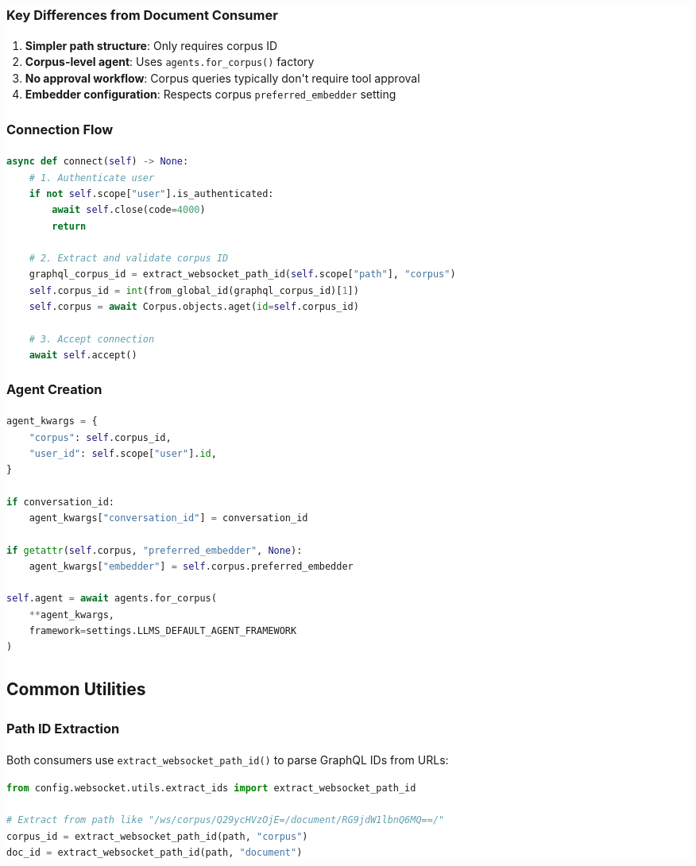 ### Key Differences from Document Consumer

1. **Simpler path structure**: Only requires corpus ID
2. **Corpus-level agent**: Uses `agents.for_corpus()` factory
3. **No approval workflow**: Corpus queries typically don't require tool approval
4. **Embedder configuration**: Respects corpus `preferred_embedder` setting

### Connection Flow

```python
async def connect(self) -> None:
    # 1. Authenticate user
    if not self.scope["user"].is_authenticated:
        await self.close(code=4000)
        return
    
    # 2. Extract and validate corpus ID
    graphql_corpus_id = extract_websocket_path_id(self.scope["path"], "corpus")
    self.corpus_id = int(from_global_id(graphql_corpus_id)[1])
    self.corpus = await Corpus.objects.aget(id=self.corpus_id)
    
    # 3. Accept connection
    await self.accept()
```

### Agent Creation

```python
agent_kwargs = {
    "corpus": self.corpus_id,
    "user_id": self.scope["user"].id,
}

if conversation_id:
    agent_kwargs["conversation_id"] = conversation_id

if getattr(self.corpus, "preferred_embedder", None):
    agent_kwargs["embedder"] = self.corpus.preferred_embedder

self.agent = await agents.for_corpus(
    **agent_kwargs, 
    framework=settings.LLMS_DEFAULT_AGENT_FRAMEWORK
)
```

## Common Utilities

### Path ID Extraction

Both consumers use `extract_websocket_path_id()` to parse GraphQL IDs from URLs:

```python
from config.websocket.utils.extract_ids import extract_websocket_path_id

# Extract from path like "/ws/corpus/Q29ycHVzOjE=/document/RG9jdW1lbnQ6MQ==/"
corpus_id = extract_websocket_path_id(path, "corpus")
doc_id = extract_websocket_path_id(path, "document")
```
